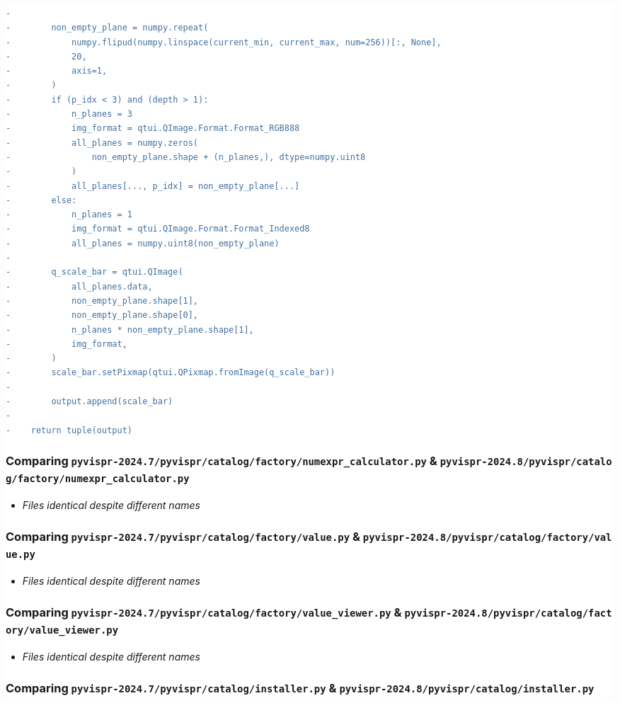 ```diff
-
-        non_empty_plane = numpy.repeat(
-            numpy.flipud(numpy.linspace(current_min, current_max, num=256))[:, None],
-            20,
-            axis=1,
-        )
-        if (p_idx < 3) and (depth > 1):
-            n_planes = 3
-            img_format = qtui.QImage.Format.Format_RGB888
-            all_planes = numpy.zeros(
-                non_empty_plane.shape + (n_planes,), dtype=numpy.uint8
-            )
-            all_planes[..., p_idx] = non_empty_plane[...]
-        else:
-            n_planes = 1
-            img_format = qtui.QImage.Format.Format_Indexed8
-            all_planes = numpy.uint8(non_empty_plane)
-
-        q_scale_bar = qtui.QImage(
-            all_planes.data,
-            non_empty_plane.shape[1],
-            non_empty_plane.shape[0],
-            n_planes * non_empty_plane.shape[1],
-            img_format,
-        )
-        scale_bar.setPixmap(qtui.QPixmap.fromImage(q_scale_bar))
-
-        output.append(scale_bar)
-
-    return tuple(output)
```

### Comparing `pyvispr-2024.7/pyvispr/catalog/factory/numexpr_calculator.py` & `pyvispr-2024.8/pyvispr/catalog/factory/numexpr_calculator.py`

 * *Files identical despite different names*

### Comparing `pyvispr-2024.7/pyvispr/catalog/factory/value.py` & `pyvispr-2024.8/pyvispr/catalog/factory/value.py`

 * *Files identical despite different names*

### Comparing `pyvispr-2024.7/pyvispr/catalog/factory/value_viewer.py` & `pyvispr-2024.8/pyvispr/catalog/factory/value_viewer.py`

 * *Files identical despite different names*

### Comparing `pyvispr-2024.7/pyvispr/catalog/installer.py` & `pyvispr-2024.8/pyvispr/catalog/installer.py`
